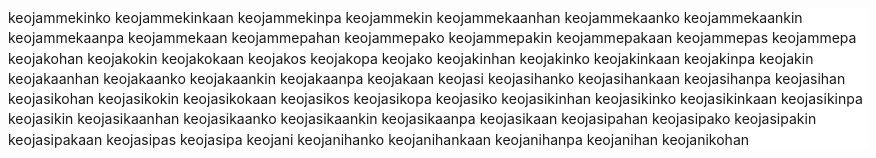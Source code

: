 keojammekinko
keojammekinkaan
keojammekinpa
keojammekin
keojammekaanhan
keojammekaanko
keojammekaankin
keojammekaanpa
keojammekaan
keojammepahan
keojammepako
keojammepakin
keojammepakaan
keojammepas
keojammepa
keojakohan
keojakokin
keojakokaan
keojakos
keojakopa
keojako
keojakinhan
keojakinko
keojakinkaan
keojakinpa
keojakin
keojakaanhan
keojakaanko
keojakaankin
keojakaanpa
keojakaan
keojasi
keojasihanko
keojasihankaan
keojasihanpa
keojasihan
keojasikohan
keojasikokin
keojasikokaan
keojasikos
keojasikopa
keojasiko
keojasikinhan
keojasikinko
keojasikinkaan
keojasikinpa
keojasikin
keojasikaanhan
keojasikaanko
keojasikaankin
keojasikaanpa
keojasikaan
keojasipahan
keojasipako
keojasipakin
keojasipakaan
keojasipas
keojasipa
keojani
keojanihanko
keojanihankaan
keojanihanpa
keojanihan
keojanikohan
